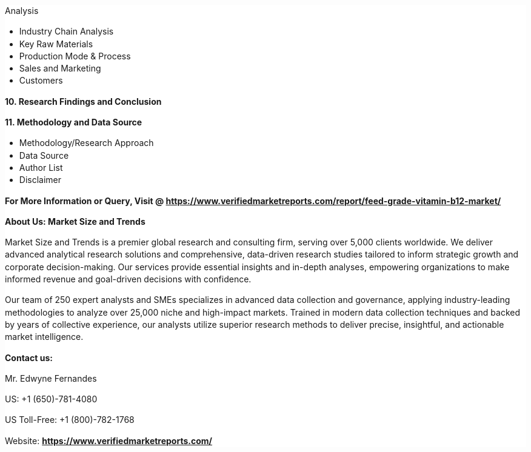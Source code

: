 Analysis</strong></p><ul><li>Industry Chain Analysis</li><li>Key Raw Materials</li><li>Production Mode &amp; Process</li><li>Sales and Marketing</li><li>Customers</li></ul><p><strong>10. Research Findings and Conclusion</strong></p><p><strong>11. Methodology and Data Source</strong></p><ul><li>Methodology/Research Approach</li><li>Data Source</li><li>Author List</li><li>Disclaimer</li></ul></p><p><strong>For More Information or Query, Visit @ <a href="https://www.verifiedmarketreports.com/report/feed-grade-vitamin-b12-market/">https://www.verifiedmarketreports.com/report/feed-grade-vitamin-b12-market/</a></strong></p><p><strong>About Us: Market Size and Trends</strong></p><p>Market Size and Trends is a premier global research and consulting firm, serving over 5,000 clients worldwide. We deliver advanced analytical research solutions and comprehensive, data-driven research studies tailored to inform strategic growth and corporate decision-making. Our services provide essential insights and in-depth analyses, empowering organizations to make informed revenue and goal-driven decisions with confidence.</p><p>Our team of 250 expert analysts and SMEs specializes in advanced data collection and governance, applying industry-leading methodologies to analyze over 25,000 niche and high-impact markets. Trained in modern data collection techniques and backed by years of collective experience, our analysts utilize superior research methods to deliver precise, insightful, and actionable market intelligence.</p><p><strong>Contact us:</strong></p><p>Mr. Edwyne Fernandes</p><p>US: +1 (650)-781-4080</p><p>US Toll-Free: +1 (800)-782-1768</p><p>Website: <strong><a href="https://www.verifiedmarketreports.com/">https://www.verifiedmarketreports.com/</a></strong></p>
